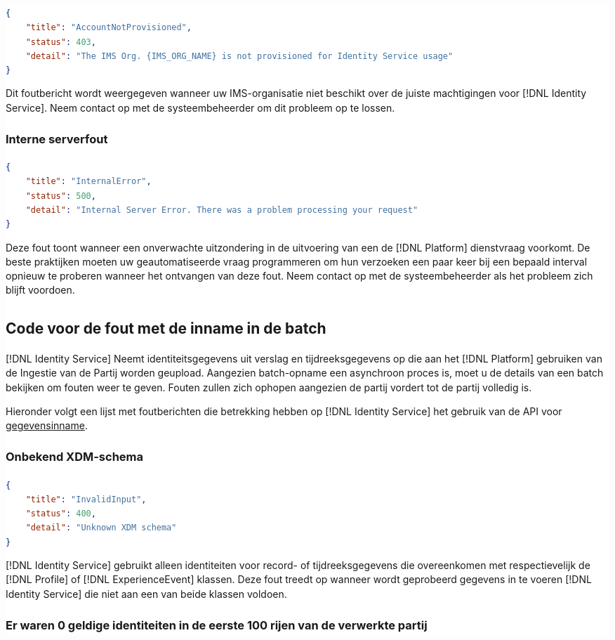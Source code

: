 ```json
{
    "title": "AccountNotProvisioned",
    "status": 403,
    "detail": "The IMS Org. {IMS_ORG_NAME} is not provisioned for Identity Service usage"
}
```

Dit foutbericht wordt weergegeven wanneer uw IMS-organisatie niet beschikt over de juiste machtigingen voor [!DNL Identity Service]. Neem contact op met de systeembeheerder om dit probleem op te lossen.

### Interne serverfout

```json
{
    "title": "InternalError",
    "status": 500,
    "detail": "Internal Server Error. There was a problem processing your request"
}
```

Deze fout toont wanneer een onverwachte uitzondering in de uitvoering van een de [!DNL Platform] dienstvraag voorkomt. De beste praktijken moeten uw geautomatiseerde vraag programmeren om hun verzoeken een paar keer bij een bepaald interval opnieuw te proberen wanneer het ontvangen van deze fout. Neem contact op met de systeembeheerder als het probleem zich blijft voordoen.

## Code voor de fout met de inname in de batch

[!DNL Identity Service] Neemt identiteitsgegevens uit verslag en tijdreeksgegevens op die aan het [!DNL Platform] gebruiken van de Ingestie van de Partij worden geupload. Aangezien batch-opname een asynchroon proces is, moet u de details van een batch bekijken om fouten weer te geven. Fouten zullen zich ophopen aangezien de partij vordert tot de partij volledig is.

Hieronder volgt een lijst met foutberichten die betrekking hebben op [!DNL Identity Service] het gebruik van de API voor [gegevensinname](https://www.adobe.io/apis/experienceplatform/home/api-reference.html#!acpdr/swagger-specs/ingest-api.yaml).

### Onbekend XDM-schema

```json
{
    "title": "InvalidInput",
    "status": 400,
    "detail": "Unknown XDM schema"
}
```

[!DNL Identity Service] gebruikt alleen identiteiten voor record- of tijdreeksgegevens die overeenkomen met respectievelijk de [!DNL Profile] of [!DNL ExperienceEvent] klassen. Deze fout treedt op wanneer wordt geprobeerd gegevens in te voeren [!DNL Identity Service] die niet aan een van beide klassen voldoen.

### Er waren 0 geldige identiteiten in de eerste 100 rijen van de verwerkte partij
